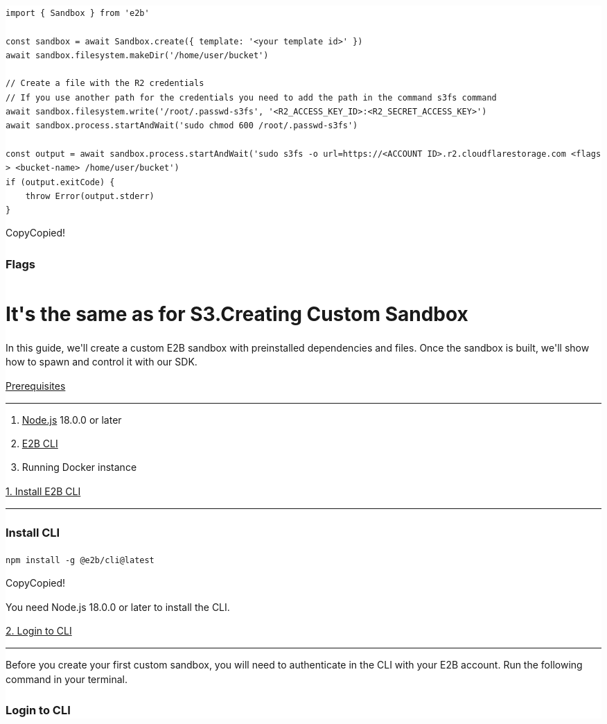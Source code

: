     
    import { Sandbox } from 'e2b'
    
    const sandbox = await Sandbox.create({ template: '<your template id>' })
    await sandbox.filesystem.makeDir('/home/user/bucket')
    
    // Create a file with the R2 credentials
    // If you use another path for the credentials you need to add the path in the command s3fs command
    await sandbox.filesystem.write('/root/.passwd-s3fs', '<R2_ACCESS_KEY_ID>:<R2_SECRET_ACCESS_KEY>')
    await sandbox.process.startAndWait('sudo chmod 600 /root/.passwd-s3fs')
    
    const output = await sandbox.process.startAndWait('sudo s3fs -o url=https://<ACCOUNT ID>.r2.cloudflarestorage.com <flags> <bucket-name> /home/user/bucket')
    if (output.exitCode) {
        throw Error(output.stderr)
    }
    

CopyCopied!

### Flags

It's the same as for S3.Creating Custom Sandbox
=======================

In this guide, we'll create a custom E2B sandbox with preinstalled dependencies and files. Once the sandbox is built, we'll show how to spawn and control it with our SDK.

[Prerequisites](#prerequisites)

--------------------------------

1.  [Node.js](https://nodejs.org/)
     18.0.0 or later
2.  [E2B CLI](/docs/cli/installation)
    
3.  Running Docker instance

[1\. Install E2B CLI](#1-install-e2-b-cli)

-------------------------------------------

### Install CLI

    npm install -g @e2b/cli@latest
    

CopyCopied!

You need Node.js 18.0.0 or later to install the CLI.

[2\. Login to CLI](#2-login-to-cli)

------------------------------------

Before you create your first custom sandbox, you will need to authenticate in the CLI with your E2B account. Run the following command in your terminal.

### Login to CLI
